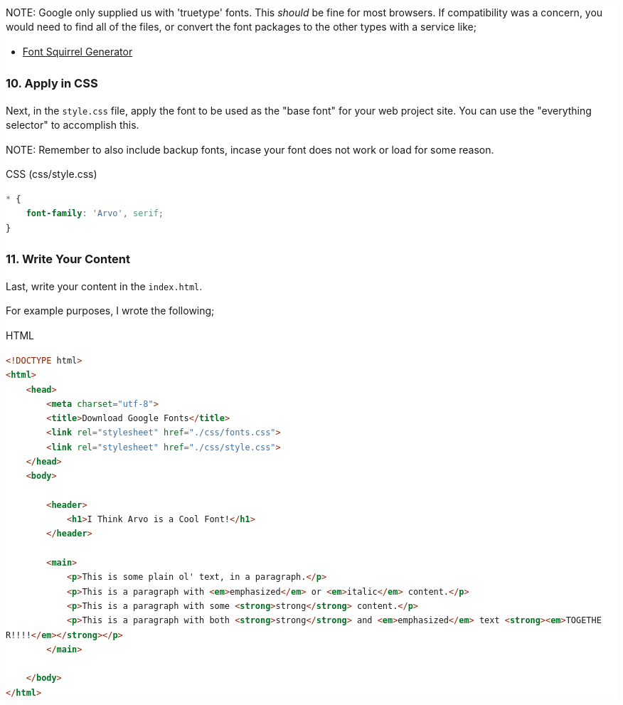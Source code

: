 
NOTE: Google only supplied us with 'truetype' fonts. This _should_ be fine for most browsers. If compatibility was a concern, you would need to find all of the files, or convert the font packages to the other types with a service like;

- [Font Squirrel Generator](https://www.fontsquirrel.com/tools/webfont-generator)


### 10. Apply in CSS

Next, in the `style.css` file, apply the font to be used as the "base font" for your web project site. You can use the "everything selector" to accomplish this.

NOTE: Remember to also include backup fonts, incase your font does not work or load for some reason.

<div id="code-heading">CSS (css/style.css)</div>

```css
* {
    font-family: 'Arvo', serif;
}
```

### 11. Write Your Content

Last, write your content in the `index.html`.

For example purposes, I wrote the following;

<div id="code-heading">HTML</div>

```html
<!DOCTYPE html>
<html>
    <head>
        <meta charset="utf-8">
        <title>Download Google Fonts</title>
        <link rel="stylesheet" href="./css/fonts.css">
        <link rel="stylesheet" href="./css/style.css">
    </head>
    <body>

        <header>
            <h1>I Think Arvo is a Cool Font!</h1>
        </header>

        <main>
            <p>This is some plain ol' text, in a paragraph.</p>
            <p>This is a paragraph with <em>emphasized</em> or <em>italic</em> content.</p>
            <p>This is a paragraph with some <strong>strong</strong> content.</p>
            <p>This is a paragraph with both <strong>strong</strong> and <em>emphasized</em> text <strong><em>TOGETHER!!!!</em></strong></p>
        </main>

    </body>
</html>
```
